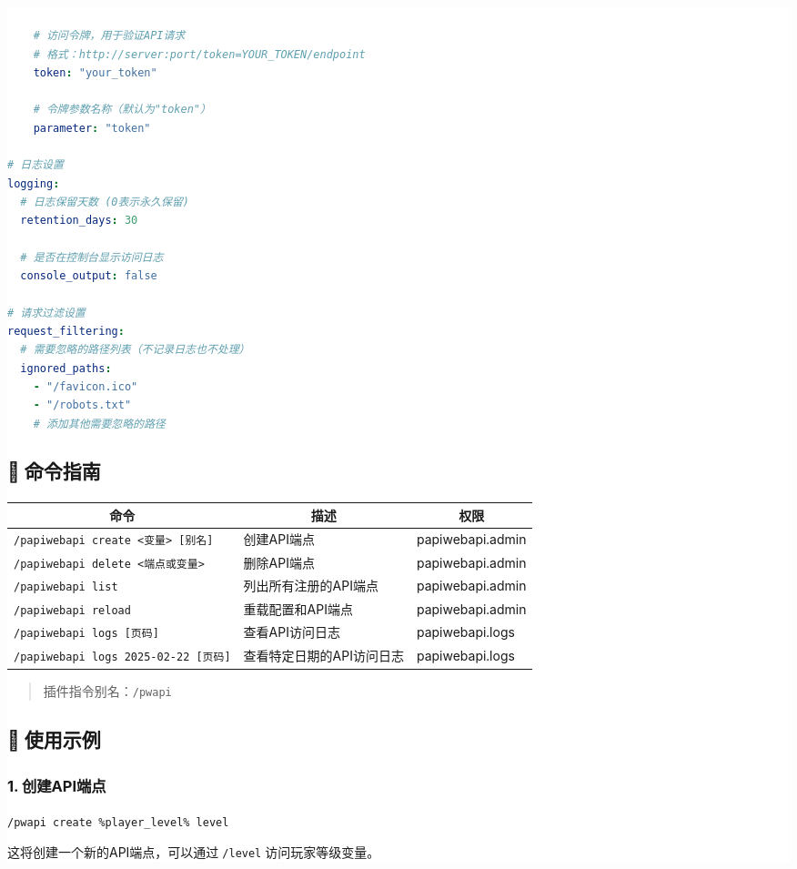 ```yaml
  
    # 访问令牌，用于验证API请求
    # 格式：http://server:port/token=YOUR_TOKEN/endpoint
    token: "your_token"
  
    # 令牌参数名称（默认为"token"）
    parameter: "token"
    
# 日志设置
logging:
  # 日志保留天数 (0表示永久保留)
  retention_days: 30

  # 是否在控制台显示访问日志
  console_output: false
  
# 请求过滤设置
request_filtering:
  # 需要忽略的路径列表（不记录日志也不处理）
  ignored_paths:
    - "/favicon.ico"
    - "/robots.txt"
    # 添加其他需要忽略的路径

```
  

## 📝 命令指南

| 命令                                 | 描述 | 权限 |
|------------------------------------|------|------|
| `/papiwebapi create <变量> [别名]`     | 创建API端点 | papiwebapi.admin |
| `/papiwebapi delete <端点或变量>`       | 删除API端点 | papiwebapi.admin |
| `/papiwebapi list`                 | 列出所有注册的API端点 | papiwebapi.admin |
| `/papiwebapi reload`               | 重载配置和API端点 | papiwebapi.admin |
| `/papiwebapi logs [页码]`            | 查看API访问日志 | papiwebapi.logs |
| `/papiwebapi logs 2025-02-22 [页码]` | 查看特定日期的API访问日志 | papiwebapi.logs |

> 插件指令别名：`/pwapi`

## 🚀 使用示例

### 1. 创建API端点

```
/pwapi create %player_level% level
```
这将创建一个新的API端点，可以通过 `/level` 访问玩家等级变量。
